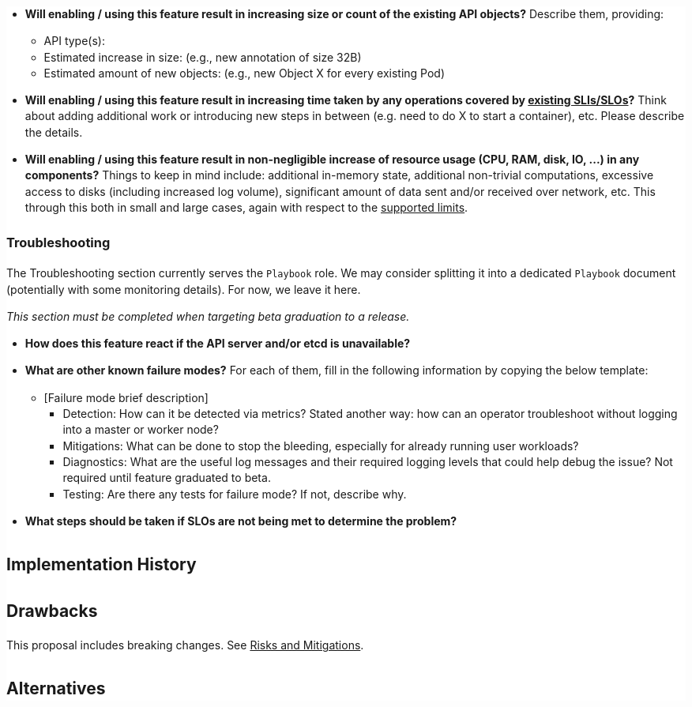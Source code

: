 * **Will enabling / using this feature result in increasing size or count of 
the existing API objects?**
  Describe them, providing:
  - API type(s):
  - Estimated increase in size: (e.g., new annotation of size 32B)
  - Estimated amount of new objects: (e.g., new Object X for every existing Pod)

* **Will enabling / using this feature result in increasing time taken by any 
operations covered by [existing SLIs/SLOs]?**
  Think about adding additional work or introducing new steps in between
  (e.g. need to do X to start a container), etc. Please describe the details.

* **Will enabling / using this feature result in non-negligible increase of 
resource usage (CPU, RAM, disk, IO, ...) in any components?**
  Things to keep in mind include: additional in-memory state, additional
  non-trivial computations, excessive access to disks (including increased log
  volume), significant amount of data sent and/or received over network, etc.
  This through this both in small and large cases, again with respect to the
  [supported limits].

### Troubleshooting

The Troubleshooting section currently serves the `Playbook` role. We may consider
splitting it into a dedicated `Playbook` document (potentially with some monitoring
details). For now, we leave it here.

_This section must be completed when targeting beta graduation to a release._

* **How does this feature react if the API server and/or etcd is unavailable?**

* **What are other known failure modes?**
  For each of them, fill in the following information by copying the below template:
  - [Failure mode brief description]
    - Detection: How can it be detected via metrics? Stated another way:
      how can an operator troubleshoot without logging into a master or worker node?
    - Mitigations: What can be done to stop the bleeding, especially for already
      running user workloads?
    - Diagnostics: What are the useful log messages and their required logging
      levels that could help debug the issue?
      Not required until feature graduated to beta.
    - Testing: Are there any tests for failure mode? If not, describe why.

* **What steps should be taken if SLOs are not being met to determine the problem?**

[supported limits]: https://git.k8s.io/community//sig-scalability/configs-and-limits/thresholds.md
[existing SLIs/SLOs]: https://git.k8s.io/community/sig-scalability/slos/slos.md#kubernetes-slisslos

## Implementation History



## Drawbacks

This proposal includes breaking changes. See [Risks and Mitigations](#risks-and-mitigations).

## Alternatives


[kubernetes.io]: https://kubernetes.io/
[kubernetes/enhancements]: https://git.k8s.io/enhancements
[kubernetes/kubernetes]: https://git.k8s.io/kubernetes
[kubernetes/website]: https://git.k8s.io/website